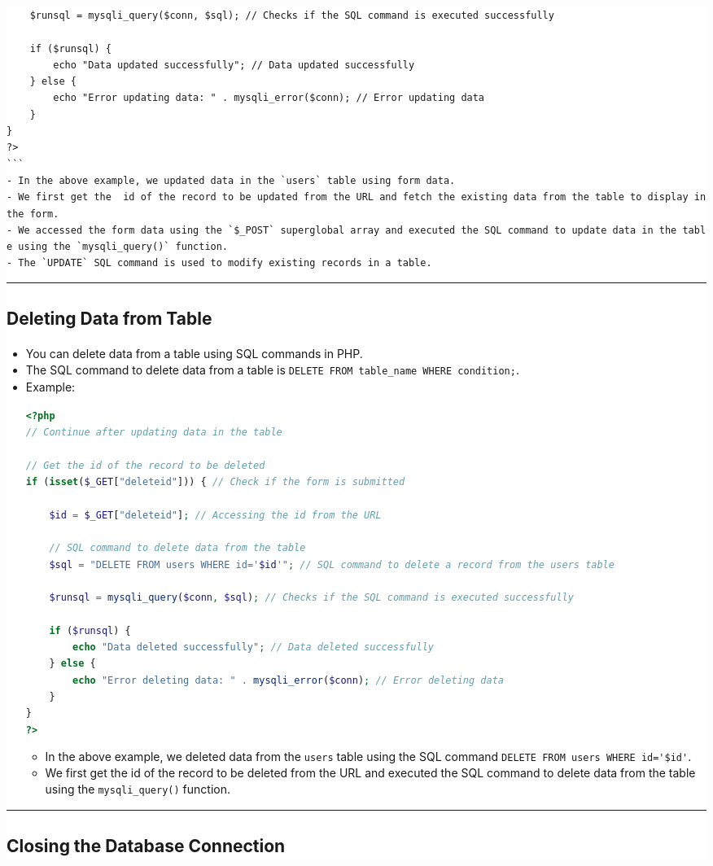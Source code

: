         $runsql = mysqli_query($conn, $sql); // Checks if the SQL command is executed successfully

        if ($runsql) {
            echo "Data updated successfully"; // Data updated successfully
        } else {
            echo "Error updating data: " . mysqli_error($conn); // Error updating data
        }
    }
    ?>
    ```
    - In the above example, we updated data in the `users` table using form data.
    - We first get the  id of the record to be updated from the URL and fetch the existing data from the table to display in the form.
    - We accessed the form data using the `$_POST` superglobal array and executed the SQL command to update data in the table using the `mysqli_query()` function.
    - The `UPDATE` SQL command is used to modify existing records in a table.


---

## Deleting Data from Table
- You can delete data from a table using SQL commands in PHP.
- The SQL command to delete data from a table is `DELETE FROM table_name WHERE condition;`.
- Example:
    ```php
    <?php
    // Continue after updating data in the table

    // Get the id of the record to be deleted
    if (isset($_GET["deleteid"])) { // Check if the form is submitted

        $id = $_GET["deleteid"]; // Accessing the id from the URL

        // SQL command to delete data from the table
        $sql = "DELETE FROM users WHERE id='$id'"; // SQL command to delete a record from the users table

        $runsql = mysqli_query($conn, $sql); // Checks if the SQL command is executed successfully

        if ($runsql) {
            echo "Data deleted successfully"; // Data deleted successfully
        } else {
            echo "Error deleting data: " . mysqli_error($conn); // Error deleting data
        }
    }
    ?>
    ```
    - In the above example, we deleted data from the `users` table using the SQL command `DELETE FROM users WHERE id='$id'`.
    - We first get the id of the record to be deleted from the URL and executed the SQL command to delete data from the table using the `mysqli_query()` function.
---

## Closing the Database Connection
